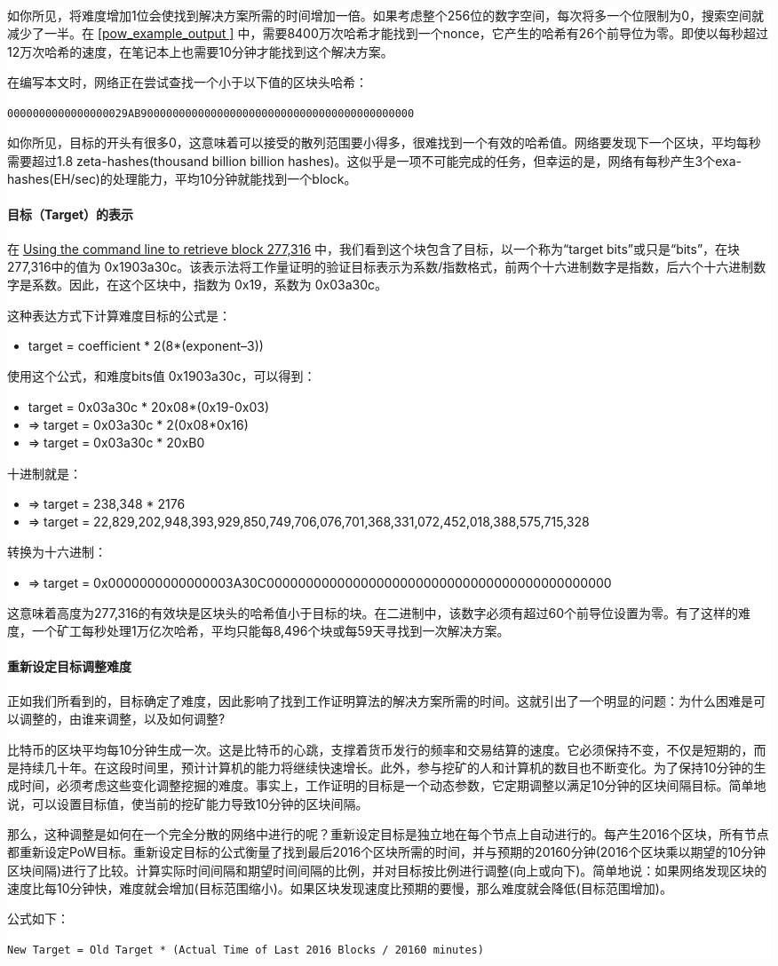 如你所见，将难度增加1位会使找到解决方案所需的时间增加一倍。如果考虑整个256位的数字空间，每次将多一个位限制为0，搜索空间就减少了一半。在 [[pow_example_output \]](https://github.com/wjw465150/bitcoin_book_2nd/blob/master/第十章.asciidoc#pow_example_output) 中，需要8400万次哈希才能找到一个nonce，它产生的哈希有26个前导位为零。即使以每秒超过12万次哈希的速度，在笔记本上也需要10分钟才能找到这个解决方案。

在编写本文时，网络正在尝试查找一个小于以下值的区块头哈希：

```
0000000000000000029AB9000000000000000000000000000000000000000000
```

如你所见，目标的开头有很多0，这意味着可以接受的散列范围要小得多，很难找到一个有效的哈希值。网络要发现下一个区块，平均每秒需要超过1.8 zeta-hashes(thousand billion billion hashes)。这似乎是一项不可能完成的任务，但幸运的是，网络有每秒产生3个exa-hashes(EH/sec)的处理能力，平均10分钟就能找到一个block。

#### 目标（Target）的表示

在 [Using the command line to retrieve block 277,316](https://github.com/wjw465150/bitcoin_book_2nd/blob/master/第十章.asciidoc#block277316) 中，我们看到这个块包含了目标，以一个称为“target bits”或只是“bits”，在块277,316中的值为 0x1903a30c。该表示法将工作量证明的验证目标表示为系数/指数格式，前两个十六进制数字是指数，后六个十六进制数字是系数。因此，在这个区块中，指数为 0x19，系数为 0x03a30c。

这种表达方式下计算难度目标的公式是：

- target = coefficient * 2(8*(exponent–3))

使用这个公式，和难度bits值 0x1903a30c，可以得到：

- target = 0x03a30c * 20x08*(0x19-0x03)
- => target = 0x03a30c * 2(0x08*0x16)
- => target = 0x03a30c * 20xB0

十进制就是：

- => target = 238,348 * 2176
- => target =
  22,829,202,948,393,929,850,749,706,076,701,368,331,072,452,018,388,575,715,328

转换为十六进制：

- => target =
  0x0000000000000003A30C00000000000000000000000000000000000000000000

这意味着高度为277,316的有效块是区块头的哈希值小于目标的块。在二进制中，该数字必须有超过60个前导位设置为零。有了这样的难度，一个矿工每秒处理1万亿次哈希，平均只能每8,496个块或每59天寻找到一次解决方案。

#### 重新设定目标调整难度

正如我们所看到的，目标确定了难度，因此影响了找到工作证明算法的解决方案所需的时间。这就引出了一个明显的问题：为什么困难是可以调整的，由谁来调整，以及如何调整?

比特币的区块平均每10分钟生成一次。这是比特币的心跳，支撑着货币发行的频率和交易结算的速度。它必须保持不变，不仅是短期的，而是持续几十年。在这段时间里，预计计算机的能力将继续快速增长。此外，参与挖矿的人和计算机的数目也不断变化。为了保持10分钟的生成时间，必须考虑这些变化调整挖掘的难度。事实上，工作证明的目标是一个动态参数，它定期调整以满足10分钟的区块间隔目标。简单地说，可以设置目标值，使当前的挖矿能力导致10分钟的区块间隔。

那么，这种调整是如何在一个完全分散的网络中进行的呢？重新设定目标是独立地在每个节点上自动进行的。每产生2016个区块，所有节点都重新设定PoW目标。重新设定目标的公式衡量了找到最后2016个区块所需的时间，并与预期的20160分钟(2016个区块乘以期望的10分钟区块间隔)进行了比较。计算实际时间间隔和期望时间间隔的比例，并对目标按比例进行调整(向上或向下)。简单地说：如果网络发现区块的速度比每10分钟快，难度就会增加(目标范围缩小)。如果区块发现速度比预期的要慢，那么难度就会降低(目标范围增加)。

公式如下：

```
New Target = Old Target * (Actual Time of Last 2016 Blocks / 20160 minutes)
```
